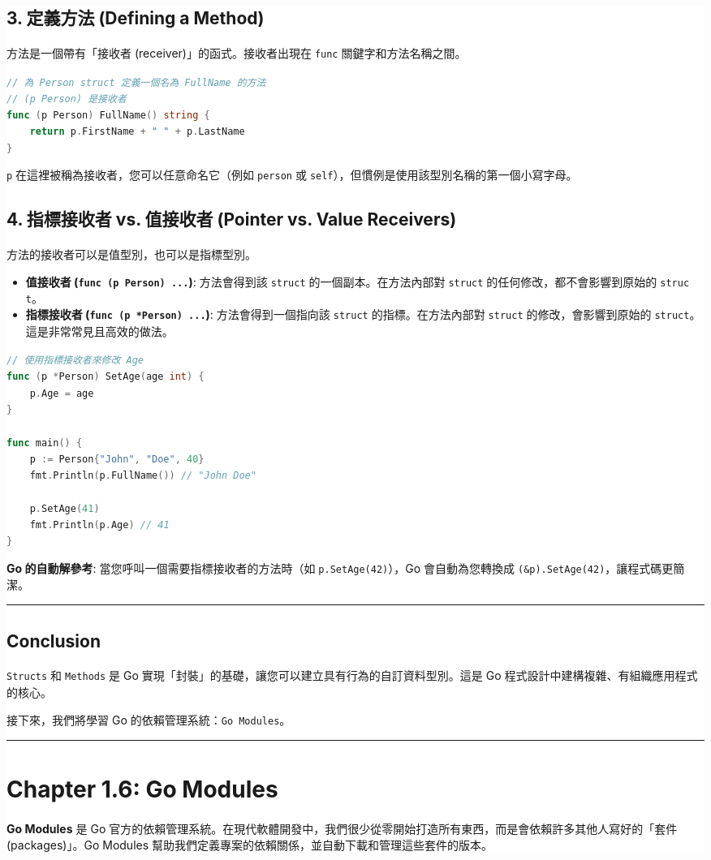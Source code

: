 ## 3. 定義方法 (Defining a Method)

方法是一個帶有「接收者 (receiver)」的函式。接收者出現在 `func` 關鍵字和方法名稱之間。

```go
// 為 Person struct 定義一個名為 FullName 的方法
// (p Person) 是接收者
func (p Person) FullName() string {
    return p.FirstName + " " + p.LastName
}
```

`p` 在這裡被稱為接收者，您可以任意命名它（例如 `person` 或 `self`），但慣例是使用該型別名稱的第一個小寫字母。

## 4. 指標接收者 vs. 值接收者 (Pointer vs. Value Receivers)

方法的接收者可以是值型別，也可以是指標型別。

- **值接收者 (`func (p Person) ...`)**: 方法會得到該 `struct` 的一個副本。在方法內部對 `struct` 的任何修改，都不會影響到原始的 `struct`。
- **指標接收者 (`func (p *Person) ...`)**: 方法會得到一個指向該 `struct` 的指標。在方法內部對 `struct` 的修改，會影響到原始的 `struct`。這是非常常見且高效的做法。

```go
// 使用指標接收者來修改 Age
func (p *Person) SetAge(age int) {
    p.Age = age
}

func main() {
    p := Person{"John", "Doe", 40}
    fmt.Println(p.FullName()) // "John Doe"

    p.SetAge(41)
    fmt.Println(p.Age) // 41
}
```

**Go 的自動解參考**: 當您呼叫一個需要指標接收者的方法時（如 `p.SetAge(42)`），Go 會自動為您轉換成 `(&p).SetAge(42)`，讓程式碼更簡潔。

---

## Conclusion

`Structs` 和 `Methods` 是 Go 實現「封裝」的基礎，讓您可以建立具有行為的自訂資料型別。這是 Go 程式設計中建構複雜、有組織應用程式的核心。

接下來，我們將學習 Go 的依賴管理系統：`Go Modules`。

---

# Chapter 1.6: Go Modules

**Go Modules** 是 Go 官方的依賴管理系統。在現代軟體開發中，我們很少從零開始打造所有東西，而是會依賴許多其他人寫好的「套件 (packages)」。Go Modules 幫助我們定義專案的依賴關係，並自動下載和管理這些套件的版本。
